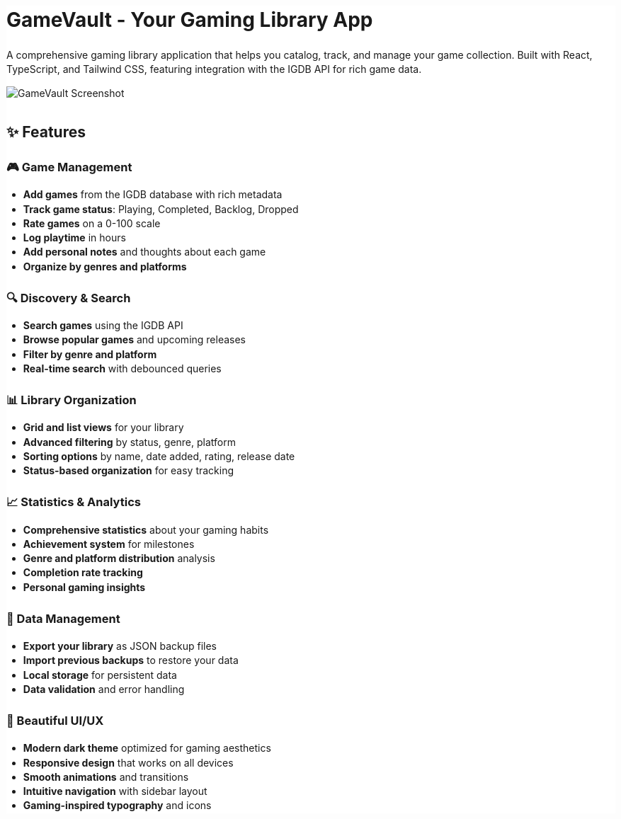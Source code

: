 # GameVault - Your Gaming Library App

A comprehensive gaming library application that helps you catalog, track, and manage your game collection. Built with React, TypeScript, and Tailwind CSS, featuring integration with the IGDB API for rich game data.

![GameVault Screenshot](https://via.placeholder.com/800x400/1e293b/ffffff?text=GameVault+Screenshot)

## ✨ Features

### 🎮 Game Management
- **Add games** from the IGDB database with rich metadata
- **Track game status**: Playing, Completed, Backlog, Dropped
- **Rate games** on a 0-100 scale
- **Log playtime** in hours
- **Add personal notes** and thoughts about each game
- **Organize by genres and platforms**

### 🔍 Discovery & Search
- **Search games** using the IGDB API
- **Browse popular games** and upcoming releases
- **Filter by genre and platform**
- **Real-time search** with debounced queries

### 📊 Library Organization
- **Grid and list views** for your library
- **Advanced filtering** by status, genre, platform
- **Sorting options** by name, date added, rating, release date
- **Status-based organization** for easy tracking

### 📈 Statistics & Analytics
- **Comprehensive statistics** about your gaming habits
- **Achievement system** for milestones
- **Genre and platform distribution** analysis
- **Completion rate tracking**
- **Personal gaming insights**

### 💾 Data Management
- **Export your library** as JSON backup files
- **Import previous backups** to restore your data
- **Local storage** for persistent data
- **Data validation** and error handling

### 🎨 Beautiful UI/UX
- **Modern dark theme** optimized for gaming aesthetics
- **Responsive design** that works on all devices
- **Smooth animations** and transitions
- **Intuitive navigation** with sidebar layout
- **Gaming-inspired typography** and icons
